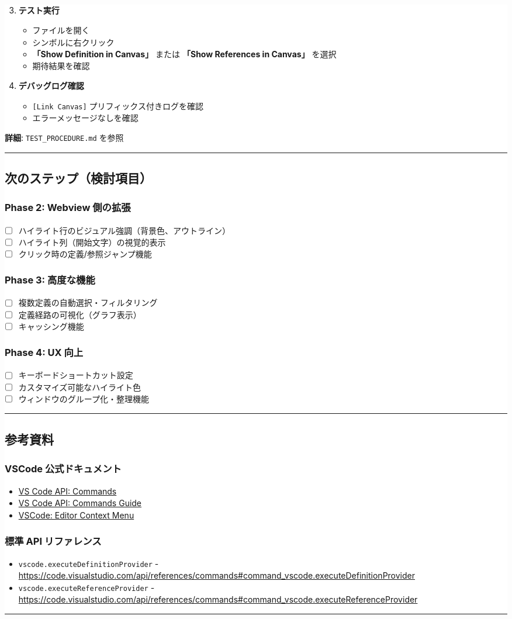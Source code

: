 3. **テスト実行**

   - ファイルを開く
   - シンボルに右クリック
   - **「Show Definition in Canvas」** または **「Show References in Canvas」** を選択
   - 期待結果を確認

4. **デバッグログ確認**
   - `[Link Canvas]` プリフィックス付きログを確認
   - エラーメッセージなしを確認

**詳細**: `TEST_PROCEDURE.md` を参照

---

## 次のステップ（検討項目）

### Phase 2: Webview 側の拡張

- [ ] ハイライト行のビジュアル強調（背景色、アウトライン）
- [ ] ハイライト列（開始文字）の視覚的表示
- [ ] クリック時の定義/参照ジャンプ機能

### Phase 3: 高度な機能

- [ ] 複数定義の自動選択・フィルタリング
- [ ] 定義経路の可視化（グラフ表示）
- [ ] キャッシング機能

### Phase 4: UX 向上

- [ ] キーボードショートカット設定
- [ ] カスタマイズ可能なハイライト色
- [ ] ウィンドウのグループ化・整理機能

---

## 参考資料

### VSCode 公式ドキュメント

- [VS Code API: Commands](https://code.visualstudio.com/api/references/commands)
- [VS Code API: Commands Guide](https://code.visualstudio.com/api/extension-guides/command)
- [VSCode: Editor Context Menu](https://code.visualstudio.com/api/references/contribution-points#contributes.menus)

### 標準 API リファレンス

- `vscode.executeDefinitionProvider` - https://code.visualstudio.com/api/references/commands#command_vscode.executeDefinitionProvider
- `vscode.executeReferenceProvider` - https://code.visualstudio.com/api/references/commands#command_vscode.executeReferenceProvider

---